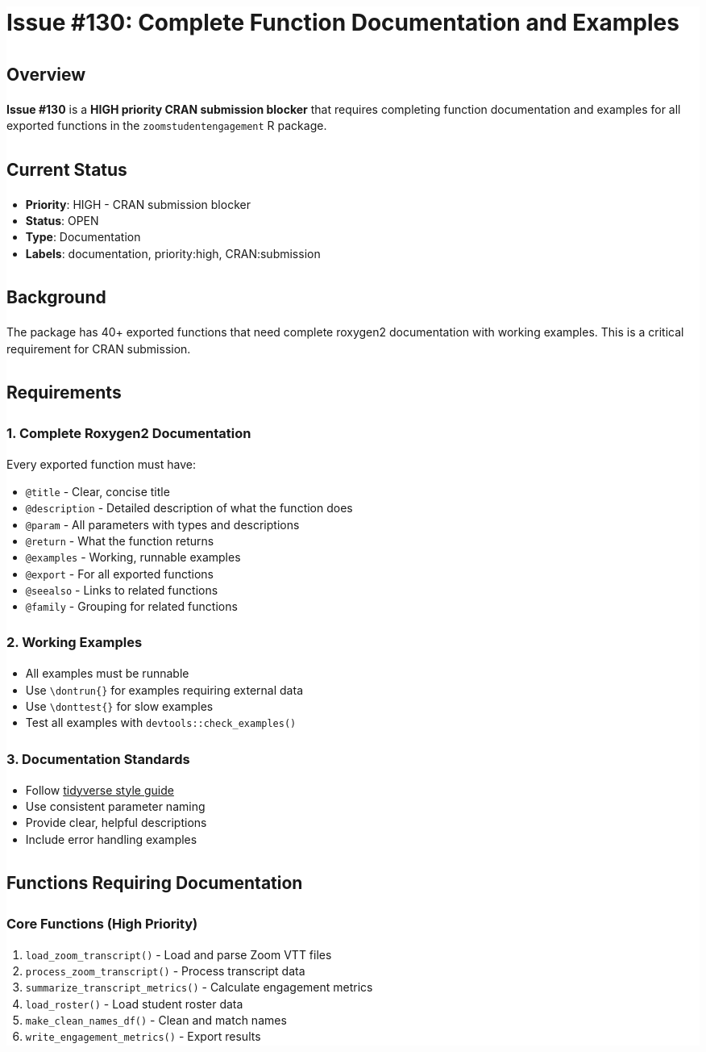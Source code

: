 # Issue #130: Complete Function Documentation and Examples

## Overview
**Issue #130** is a **HIGH priority CRAN submission blocker** that requires completing function documentation and examples for all exported functions in the `zoomstudentengagement` R package.

## Current Status
- **Priority**: HIGH - CRAN submission blocker
- **Status**: OPEN
- **Type**: Documentation
- **Labels**: documentation, priority:high, CRAN:submission

## Background
The package has 40+ exported functions that need complete roxygen2 documentation with working examples. This is a critical requirement for CRAN submission.

## Requirements

### 1. Complete Roxygen2 Documentation
Every exported function must have:
- `@title` - Clear, concise title
- `@description` - Detailed description of what the function does
- `@param` - All parameters with types and descriptions
- `@return` - What the function returns
- `@examples` - Working, runnable examples
- `@export` - For all exported functions
- `@seealso` - Links to related functions
- `@family` - Grouping for related functions

### 2. Working Examples
- All examples must be runnable
- Use `\dontrun{}` for examples requiring external data
- Use `\donttest{}` for slow examples
- Test all examples with `devtools::check_examples()`

### 3. Documentation Standards
- Follow [tidyverse style guide](https://style.tidyverse.org/)
- Use consistent parameter naming
- Provide clear, helpful descriptions
- Include error handling examples

## Functions Requiring Documentation

### Core Functions (High Priority)
1. `load_zoom_transcript()` - Load and parse Zoom VTT files
2. `process_zoom_transcript()` - Process transcript data
3. `summarize_transcript_metrics()` - Calculate engagement metrics
4. `load_roster()` - Load student roster data
5. `make_clean_names_df()` - Clean and match names
6. `write_engagement_metrics()` - Export results
